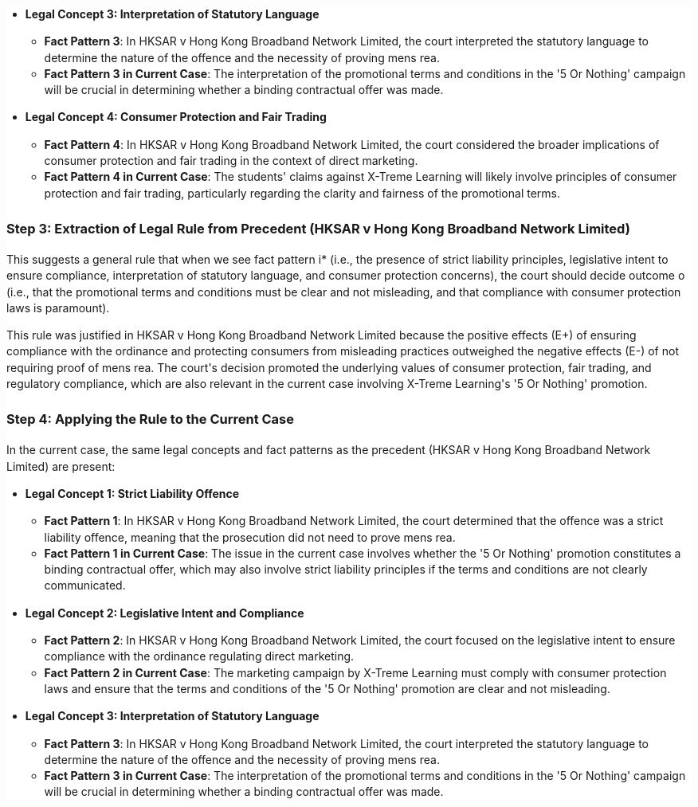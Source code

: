 - **Legal Concept 3: Interpretation of Statutory Language**
  - **Fact Pattern 3**: In HKSAR v Hong Kong Broadband Network Limited, the court interpreted the statutory language to determine the nature of the offence and the necessity of proving mens rea.
  - **Fact Pattern 3 in Current Case**: The interpretation of the promotional terms and conditions in the '5 Or Nothing' campaign will be crucial in determining whether a binding contractual offer was made.

- **Legal Concept 4: Consumer Protection and Fair Trading**
  - **Fact Pattern 4**: In HKSAR v Hong Kong Broadband Network Limited, the court considered the broader implications of consumer protection and fair trading in the context of direct marketing.
  - **Fact Pattern 4 in Current Case**: The students' claims against X-Treme Learning will likely involve principles of consumer protection and fair trading, particularly regarding the clarity and fairness of the promotional terms.

### Step 3: Extraction of Legal Rule from Precedent (HKSAR v Hong Kong Broadband Network Limited)
This suggests a general rule that when we see fact pattern i* (i.e., the presence of strict liability principles, legislative intent to ensure compliance, interpretation of statutory language, and consumer protection concerns), the court should decide outcome o (i.e., that the promotional terms and conditions must be clear and not misleading, and that compliance with consumer protection laws is paramount).

This rule was justified in HKSAR v Hong Kong Broadband Network Limited because the positive effects (E+) of ensuring compliance with the ordinance and protecting consumers from misleading practices outweighed the negative effects (E-) of not requiring proof of mens rea. The court's decision promoted the underlying values of consumer protection, fair trading, and regulatory compliance, which are also relevant in the current case involving X-Treme Learning's '5 Or Nothing' promotion.

### Step 4: Applying the Rule to the Current Case

In the current case, the same legal concepts and fact patterns as the precedent (HKSAR v Hong Kong Broadband Network Limited) are present:

- **Legal Concept 1: Strict Liability Offence**
  - **Fact Pattern 1**: In HKSAR v Hong Kong Broadband Network Limited, the court determined that the offence was a strict liability offence, meaning that the prosecution did not need to prove mens rea.
  - **Fact Pattern 1 in Current Case**: The issue in the current case involves whether the '5 Or Nothing' promotion constitutes a binding contractual offer, which may also involve strict liability principles if the terms and conditions are not clearly communicated.

- **Legal Concept 2: Legislative Intent and Compliance**
  - **Fact Pattern 2**: In HKSAR v Hong Kong Broadband Network Limited, the court focused on the legislative intent to ensure compliance with the ordinance regulating direct marketing.
  - **Fact Pattern 2 in Current Case**: The marketing campaign by X-Treme Learning must comply with consumer protection laws and ensure that the terms and conditions of the '5 Or Nothing' promotion are clear and not misleading.

- **Legal Concept 3: Interpretation of Statutory Language**
  - **Fact Pattern 3**: In HKSAR v Hong Kong Broadband Network Limited, the court interpreted the statutory language to determine the nature of the offence and the necessity of proving mens rea.
  - **Fact Pattern 3 in Current Case**: The interpretation of the promotional terms and conditions in the '5 Or Nothing' campaign will be crucial in determining whether a binding contractual offer was made.
